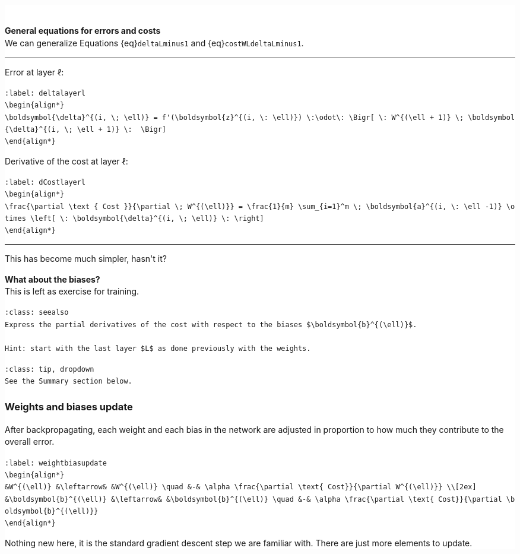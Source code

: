 ```{image} ../images/training_2_tetris_dCostdWlastlastLayer.png
```
&nbsp;  

__General equations for errors and costs__  
We can generalize Equations {eq}`deltaLminus1` and {eq}`costWLdeltaLminus1`.  

***

Error at layer $\ell$:
```{math}
:label: deltalayerl
\begin{align*}
\boldsymbol{\delta}^{(i, \; \ell)} = f'(\boldsymbol{z}^{(i, \: \ell)}) \:\odot\: \Bigr[ \: W^{(\ell + 1)} \; \boldsymbol{\delta}^{(i, \; \ell + 1)} \:  \Bigr] 
\end{align*}
```


Derivative of the cost at layer $\ell$:
```{math}
:label: dCostlayerl
\begin{align*}
\frac{\partial \text { Cost }}{\partial \; W^{(\ell)}} = \frac{1}{m} \sum_{i=1}^m \; \boldsymbol{a}^{(i, \: \ell -1)} \otimes \left[ \: \boldsymbol{\delta}^{(i, \; \ell)} \: \right]
\end{align*}
```

***

This has become much simpler, hasn't it?


__What about the biases?__  
This is left as exercise for training. 
```{admonition} Exercise
:class: seealso
Express the partial derivatives of the cost with respect to the biases $\boldsymbol{b}^{(\ell)}$.

Hint: start with the last layer $L$ as done previously with the weights.
```

````{admonition} Check your answer
:class: tip, dropdown
See the Summary section below.
````



### Weights and biases update
After backpropagating, each weight and each bias in the network are adjusted in proportion to how much they contribute to the overall error.  

```{math}
:label: weightbiasupdate
\begin{align*}
&W^{(\ell)} &\leftarrow& &W^{(\ell)} \quad &-& \alpha \frac{\partial \text{ Cost}}{\partial W^{(\ell)}} \\[2ex]
&\boldsymbol{b}^{(\ell)} &\leftarrow& &\boldsymbol{b}^{(\ell)} \quad &-& \alpha \frac{\partial \text{ Cost}}{\partial \boldsymbol{b}^{(\ell)}}
\end{align*}
```
Nothing new here, it is the standard gradient descent step we are familiar with. There are just more elements to update. 
